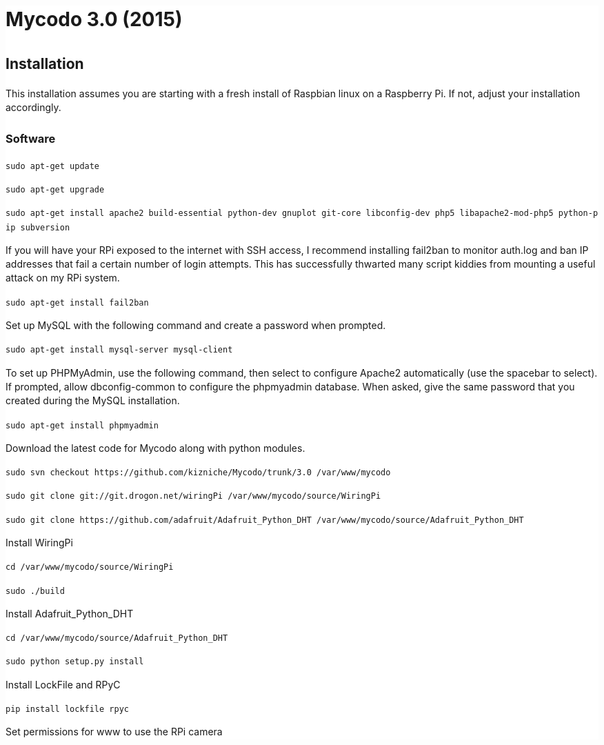 # Mycodo 3.0 (2015)

## Installation

This installation assumes you are starting with a fresh install of Raspbian linux on a Raspberry Pi. If not, adjust your installation accordingly.

### Software

`sudo apt-get update`

`sudo apt-get upgrade`

`sudo apt-get install apache2 build-essential python-dev gnuplot git-core libconfig-dev php5 libapache2-mod-php5 python-pip subversion`

If you will have your RPi exposed to the internet with SSH access, I recommend installing fail2ban to monitor auth.log and ban IP addresses that fail a certain number of login attempts. This has successfully thwarted many script kiddies from mounting a useful attack on my RPi system.

`sudo apt-get install fail2ban`

Set up MySQL with the following command and create a password when prompted.

`sudo apt-get install mysql-server mysql-client`

To set up PHPMyAdmin, use the following command, then select to configure Apache2 automatically (use the spacebar to select). If prompted, allow dbconfig-common to configure the phpmyadmin database. When asked, give the same password that you created during the MySQL installation.

`sudo apt-get install phpmyadmin`

Download the latest code for Mycodo along with python modules.

`sudo svn checkout https://github.com/kizniche/Mycodo/trunk/3.0 /var/www/mycodo`

`sudo git clone git://git.drogon.net/wiringPi /var/www/mycodo/source/WiringPi`

`sudo git clone https://github.com/adafruit/Adafruit_Python_DHT /var/www/mycodo/source/Adafruit_Python_DHT`

Install WiringPi

`cd /var/www/mycodo/source/WiringPi`

`sudo ./build`

Install Adafruit_Python_DHT

`cd /var/www/mycodo/source/Adafruit_Python_DHT`

`sudo python setup.py install`

Install LockFile and RPyC

`pip install lockfile rpyc`

Set permissions for www to use the RPi camera
